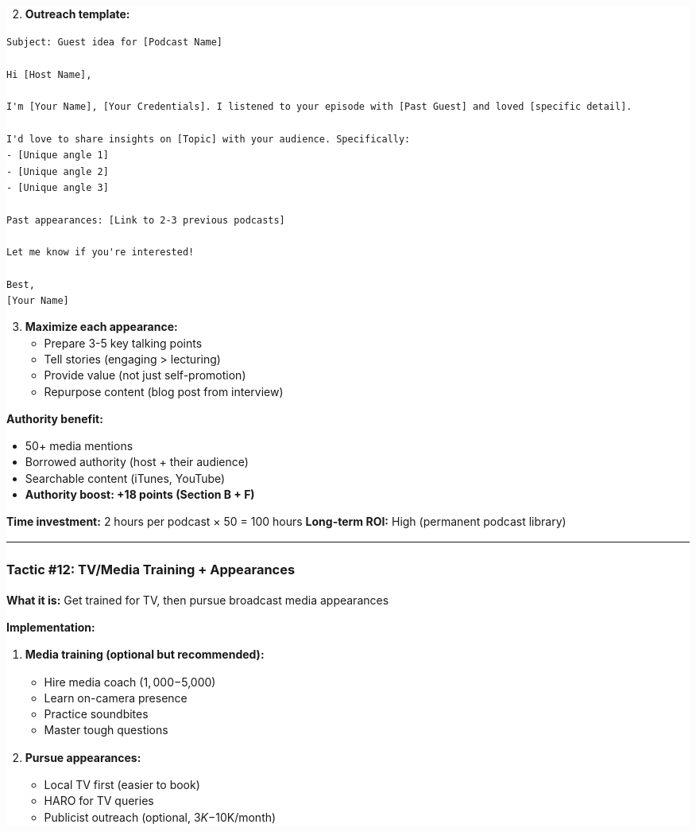 2. **Outreach template:**
```
Subject: Guest idea for [Podcast Name]

Hi [Host Name],

I'm [Your Name], [Your Credentials]. I listened to your episode with [Past Guest] and loved [specific detail].

I'd love to share insights on [Topic] with your audience. Specifically:
- [Unique angle 1]
- [Unique angle 2]
- [Unique angle 3]

Past appearances: [Link to 2-3 previous podcasts]

Let me know if you're interested!

Best,
[Your Name]
```

3. **Maximize each appearance:**
   - Prepare 3-5 key talking points
   - Tell stories (engaging > lecturing)
   - Provide value (not just self-promotion)
   - Repurpose content (blog post from interview)

**Authority benefit:**
- 50+ media mentions
- Borrowed authority (host + their audience)
- Searchable content (iTunes, YouTube)
- **Authority boost: +18 points (Section B + F)**

**Time investment:** 2 hours per podcast × 50 = 100 hours
**Long-term ROI:** High (permanent podcast library)

---

### Tactic #12: TV/Media Training + Appearances

**What it is:**
Get trained for TV, then pursue broadcast media appearances

**Implementation:**
1. **Media training (optional but recommended):**
   - Hire media coach ($1,000-$5,000)
   - Learn on-camera presence
   - Practice soundbites
   - Master tough questions

2. **Pursue appearances:**
   - Local TV first (easier to book)
   - HARO for TV queries
   - Publicist outreach (optional, $3K-$10K/month)
